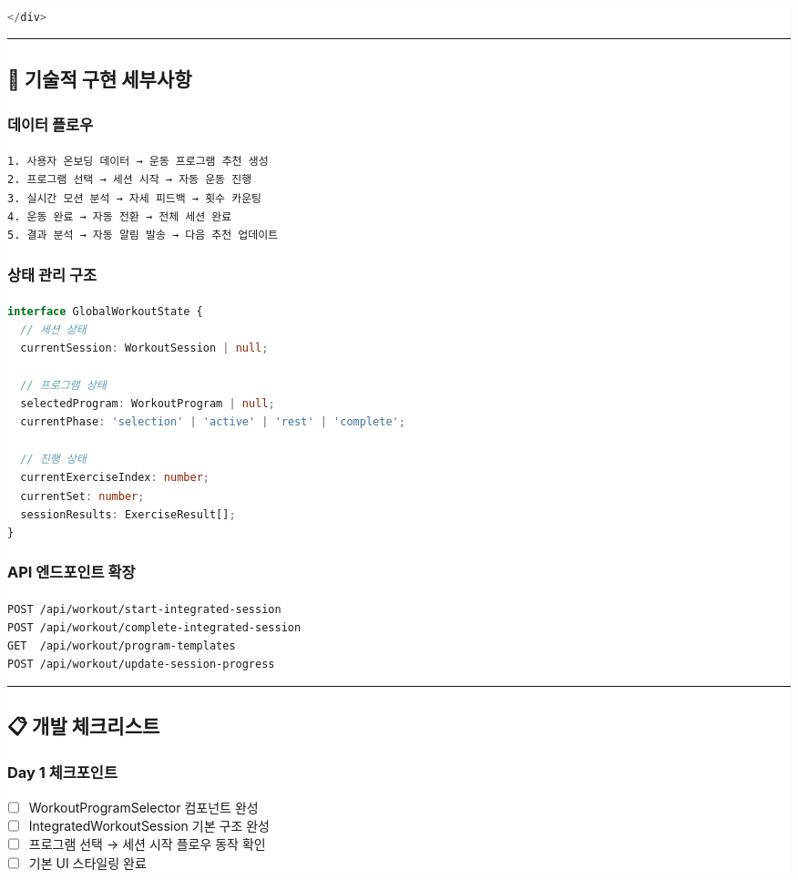 ```typescript
</div>
```

---

## 🔧 기술적 구현 세부사항

### **데이터 플로우**
```
1. 사용자 온보딩 데이터 → 운동 프로그램 추천 생성
2. 프로그램 선택 → 세션 시작 → 자동 운동 진행
3. 실시간 모션 분석 → 자세 피드백 → 횟수 카운팅
4. 운동 완료 → 자동 전환 → 전체 세션 완료
5. 결과 분석 → 자동 알림 발송 → 다음 추천 업데이트
```

### **상태 관리 구조**
```typescript
interface GlobalWorkoutState {
  // 세션 상태
  currentSession: WorkoutSession | null;
  
  // 프로그램 상태  
  selectedProgram: WorkoutProgram | null;
  currentPhase: 'selection' | 'active' | 'rest' | 'complete';
  
  // 진행 상태
  currentExerciseIndex: number;
  currentSet: number;
  sessionResults: ExerciseResult[];
}
```

### **API 엔드포인트 확장**
```
POST /api/workout/start-integrated-session
POST /api/workout/complete-integrated-session  
GET  /api/workout/program-templates
POST /api/workout/update-session-progress
```

---

## 📋 개발 체크리스트

### **Day 1 체크포인트**
- [ ] WorkoutProgramSelector 컴포넌트 완성
- [ ] IntegratedWorkoutSession 기본 구조 완성
- [ ] 프로그램 선택 → 세션 시작 플로우 동작 확인
- [ ] 기본 UI 스타일링 완료
